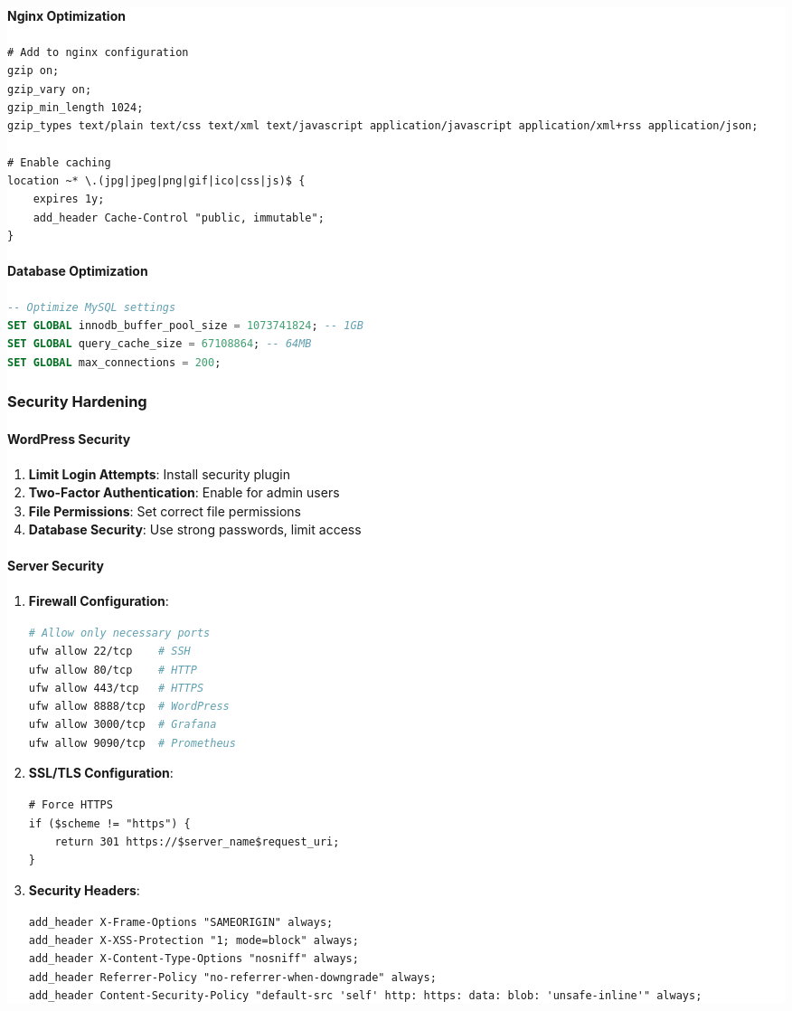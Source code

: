 #### Nginx Optimization
```nginx
# Add to nginx configuration
gzip on;
gzip_vary on;
gzip_min_length 1024;
gzip_types text/plain text/css text/xml text/javascript application/javascript application/xml+rss application/json;

# Enable caching
location ~* \.(jpg|jpeg|png|gif|ico|css|js)$ {
    expires 1y;
    add_header Cache-Control "public, immutable";
}
```

#### Database Optimization
```sql
-- Optimize MySQL settings
SET GLOBAL innodb_buffer_pool_size = 1073741824; -- 1GB
SET GLOBAL query_cache_size = 67108864; -- 64MB
SET GLOBAL max_connections = 200;
```

### Security Hardening

#### WordPress Security
1. **Limit Login Attempts**: Install security plugin
2. **Two-Factor Authentication**: Enable for admin users
3. **File Permissions**: Set correct file permissions
4. **Database Security**: Use strong passwords, limit access

#### Server Security
1. **Firewall Configuration**:
   ```bash
   # Allow only necessary ports
   ufw allow 22/tcp    # SSH
   ufw allow 80/tcp    # HTTP
   ufw allow 443/tcp   # HTTPS
   ufw allow 8888/tcp  # WordPress
   ufw allow 3000/tcp  # Grafana
   ufw allow 9090/tcp  # Prometheus
   ```

2. **SSL/TLS Configuration**:
   ```nginx
   # Force HTTPS
   if ($scheme != "https") {
       return 301 https://$server_name$request_uri;
   }
   ```

3. **Security Headers**:
   ```nginx
   add_header X-Frame-Options "SAMEORIGIN" always;
   add_header X-XSS-Protection "1; mode=block" always;
   add_header X-Content-Type-Options "nosniff" always;
   add_header Referrer-Policy "no-referrer-when-downgrade" always;
   add_header Content-Security-Policy "default-src 'self' http: https: data: blob: 'unsafe-inline'" always;
   ```
